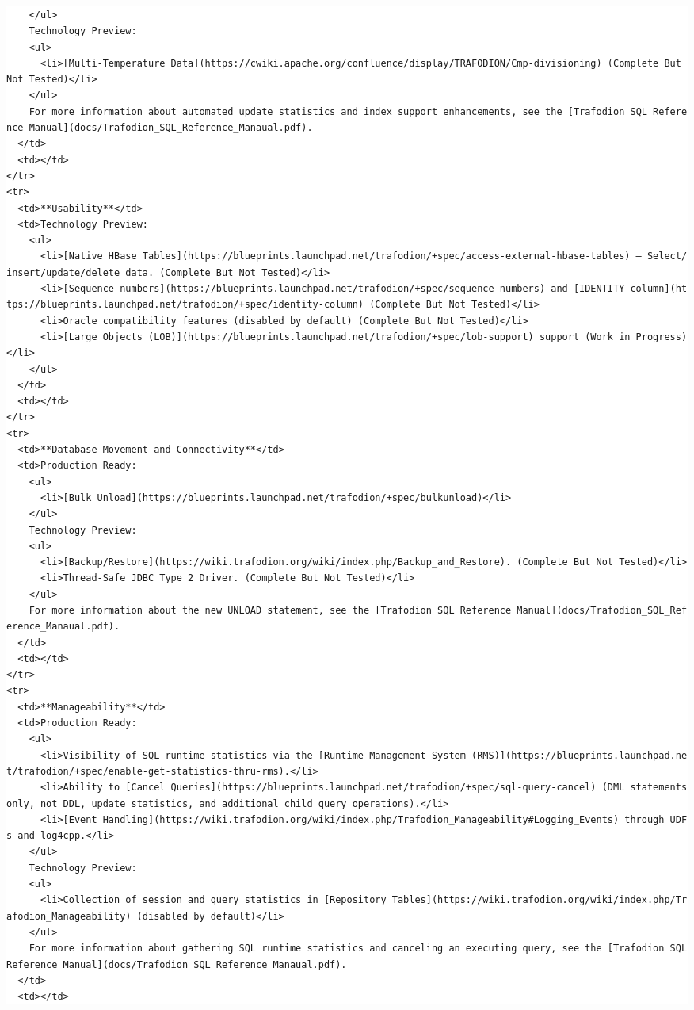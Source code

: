         </ul>
        Technology Preview:
        <ul>
          <li>[Multi-Temperature Data](https://cwiki.apache.org/confluence/display/TRAFODION/Cmp-divisioning) (Complete But Not Tested)</li>
        </ul>
        For more information about automated update statistics and index support enhancements, see the [Trafodion SQL Reference Manual](docs/Trafodion_SQL_Reference_Manaual.pdf).
      </td>
      <td></td>
    </tr>
    <tr>
      <td>**Usability**</td>
      <td>Technology Preview:
        <ul>
          <li>[Native HBase Tables](https://blueprints.launchpad.net/trafodion/+spec/access-external-hbase-tables) — Select/insert/update/delete data. (Complete But Not Tested)</li>
          <li>[Sequence numbers](https://blueprints.launchpad.net/trafodion/+spec/sequence-numbers) and [IDENTITY column](https://blueprints.launchpad.net/trafodion/+spec/identity-column) (Complete But Not Tested)</li>
          <li>Oracle compatibility features (disabled by default) (Complete But Not Tested)</li>
          <li>[Large Objects (LOB)](https://blueprints.launchpad.net/trafodion/+spec/lob-support) support (Work in Progress)</li>
        </ul>
      </td>
      <td></td>
    </tr>
    <tr>
      <td>**Database Movement and Connectivity**</td>
      <td>Production Ready:
        <ul>
          <li>[Bulk Unload](https://blueprints.launchpad.net/trafodion/+spec/bulkunload)</li>
        </ul>
        Technology Preview:
        <ul>
          <li>[Backup/Restore](https://wiki.trafodion.org/wiki/index.php/Backup_and_Restore). (Complete But Not Tested)</li>
          <li>Thread-Safe JDBC Type 2 Driver. (Complete But Not Tested)</li>
        </ul>
        For more information about the new UNLOAD statement, see the [Trafodion SQL Reference Manual](docs/Trafodion_SQL_Reference_Manaual.pdf).
      </td>
      <td></td>
    </tr>
    <tr>
      <td>**Manageability**</td>
      <td>Production Ready:
        <ul>
          <li>Visibility of SQL runtime statistics via the [Runtime Management System (RMS)](https://blueprints.launchpad.net/trafodion/+spec/enable-get-statistics-thru-rms).</li>
          <li>Ability to [Cancel Queries](https://blueprints.launchpad.net/trafodion/+spec/sql-query-cancel) (DML statements only, not DDL, update statistics, and additional child query operations).</li>
          <li>[Event Handling](https://wiki.trafodion.org/wiki/index.php/Trafodion_Manageability#Logging_Events) through UDFs and log4cpp.</li>
        </ul>
        Technology Preview:
        <ul>
          <li>Collection of session and query statistics in [Repository Tables](https://wiki.trafodion.org/wiki/index.php/Trafodion_Manageability) (disabled by default)</li>
        </ul>
        For more information about gathering SQL runtime statistics and canceling an executing query, see the [Trafodion SQL Reference Manual](docs/Trafodion_SQL_Reference_Manaual.pdf).
      </td>
      <td></td>